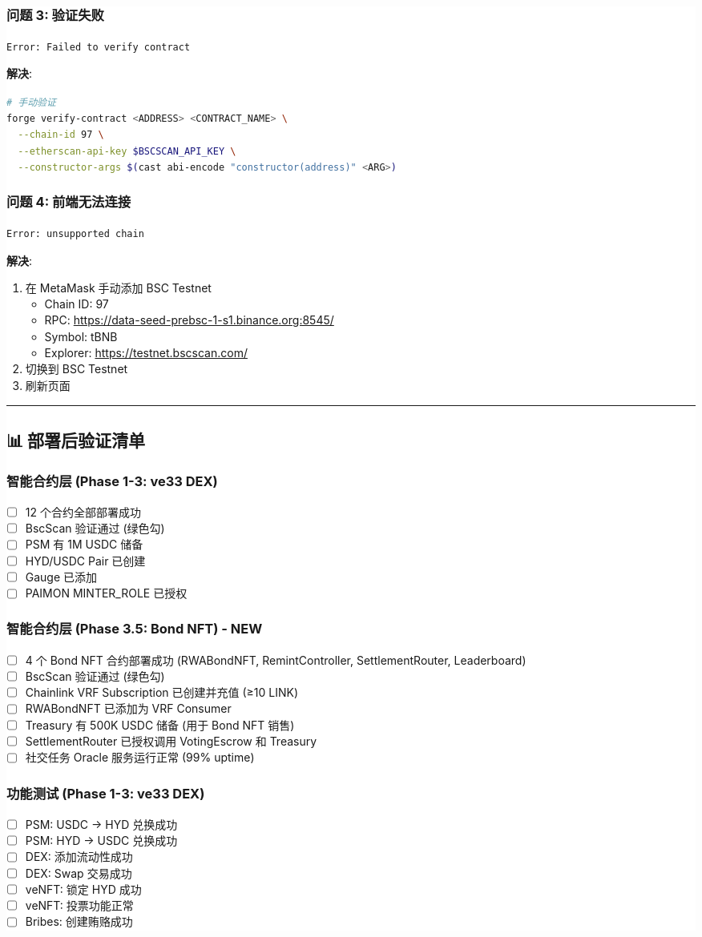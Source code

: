 ### 问题 3: 验证失败
```bash
Error: Failed to verify contract
```

**解决**:
```bash
# 手动验证
forge verify-contract <ADDRESS> <CONTRACT_NAME> \
  --chain-id 97 \
  --etherscan-api-key $BSCSCAN_API_KEY \
  --constructor-args $(cast abi-encode "constructor(address)" <ARG>)
```

### 问题 4: 前端无法连接
```bash
Error: unsupported chain
```

**解决**:
1. 在 MetaMask 手动添加 BSC Testnet
   - Chain ID: 97
   - RPC: https://data-seed-prebsc-1-s1.binance.org:8545/
   - Symbol: tBNB
   - Explorer: https://testnet.bscscan.com/
2. 切换到 BSC Testnet
3. 刷新页面

---

## 📊 部署后验证清单

### 智能合约层 (Phase 1-3: ve33 DEX)
- [ ] 12 个合约全部部署成功
- [ ] BscScan 验证通过 (绿色勾)
- [ ] PSM 有 1M USDC 储备
- [ ] HYD/USDC Pair 已创建
- [ ] Gauge 已添加
- [ ] PAIMON MINTER_ROLE 已授权

### 智能合约层 (Phase 3.5: Bond NFT) - **NEW**
- [ ] 4 个 Bond NFT 合约部署成功 (RWABondNFT, RemintController, SettlementRouter, Leaderboard)
- [ ] BscScan 验证通过 (绿色勾)
- [ ] Chainlink VRF Subscription 已创建并充值 (≥10 LINK)
- [ ] RWABondNFT 已添加为 VRF Consumer
- [ ] Treasury 有 500K USDC 储备 (用于 Bond NFT 销售)
- [ ] SettlementRouter 已授权调用 VotingEscrow 和 Treasury
- [ ] 社交任务 Oracle 服务运行正常 (99% uptime)

### 功能测试 (Phase 1-3: ve33 DEX)
- [ ] PSM: USDC → HYD 兑换成功
- [ ] PSM: HYD → USDC 兑换成功
- [ ] DEX: 添加流动性成功
- [ ] DEX: Swap 交易成功
- [ ] veNFT: 锁定 HYD 成功
- [ ] veNFT: 投票功能正常
- [ ] Bribes: 创建贿赂成功
